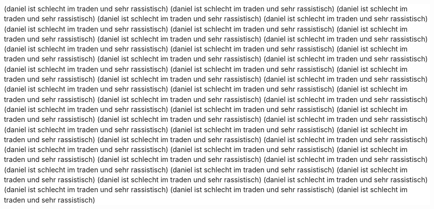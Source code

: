 
(daniel ist schlecht im traden und sehr rassistisch)
(daniel ist schlecht im traden und sehr rassistisch)
(daniel ist schlecht im traden und sehr rassistisch)
(daniel ist schlecht im traden und sehr rassistisch)
(daniel ist schlecht im traden und sehr rassistisch)
(daniel ist schlecht im traden und sehr rassistisch)
(daniel ist schlecht im traden und sehr rassistisch)
(daniel ist schlecht im traden und sehr rassistisch)
(daniel ist schlecht im traden und sehr rassistisch)
(daniel ist schlecht im traden und sehr rassistisch)
(daniel ist schlecht im traden und sehr rassistisch)
(daniel ist schlecht im traden und sehr rassistisch)
(daniel ist schlecht im traden und sehr rassistisch)
(daniel ist schlecht im traden und sehr rassistisch)
(daniel ist schlecht im traden und sehr rassistisch)
(daniel ist schlecht im traden und sehr rassistisch)
(daniel ist schlecht im traden und sehr rassistisch)
(daniel ist schlecht im traden und sehr rassistisch)
(daniel ist schlecht im traden und sehr rassistisch)
(daniel ist schlecht im traden und sehr rassistisch)
(daniel ist schlecht im traden und sehr rassistisch)
(daniel ist schlecht im traden und sehr rassistisch)
(daniel ist schlecht im traden und sehr rassistisch)
(daniel ist schlecht im traden und sehr rassistisch)
(daniel ist schlecht im traden und sehr rassistisch)
(daniel ist schlecht im traden und sehr rassistisch)
(daniel ist schlecht im traden und sehr rassistisch)
(daniel ist schlecht im traden und sehr rassistisch)
(daniel ist schlecht im traden und sehr rassistisch)
(daniel ist schlecht im traden und sehr rassistisch)
(daniel ist schlecht im traden und sehr rassistisch)
(daniel ist schlecht im traden und sehr rassistisch)
(daniel ist schlecht im traden und sehr rassistisch)
(daniel ist schlecht im traden und sehr rassistisch)
(daniel ist schlecht im traden und sehr rassistisch)
(daniel ist schlecht im traden und sehr rassistisch)
(daniel ist schlecht im traden und sehr rassistisch)
(daniel ist schlecht im traden und sehr rassistisch)
(daniel ist schlecht im traden und sehr rassistisch)
(daniel ist schlecht im traden und sehr rassistisch)
(daniel ist schlecht im traden und sehr rassistisch)
(daniel ist schlecht im traden und sehr rassistisch)
(daniel ist schlecht im traden und sehr rassistisch)
(daniel ist schlecht im traden und sehr rassistisch)
(daniel ist schlecht im traden und sehr rassistisch)
(daniel ist schlecht im traden und sehr rassistisch)
(daniel ist schlecht im traden und sehr rassistisch)
(daniel ist schlecht im traden und sehr rassistisch)
